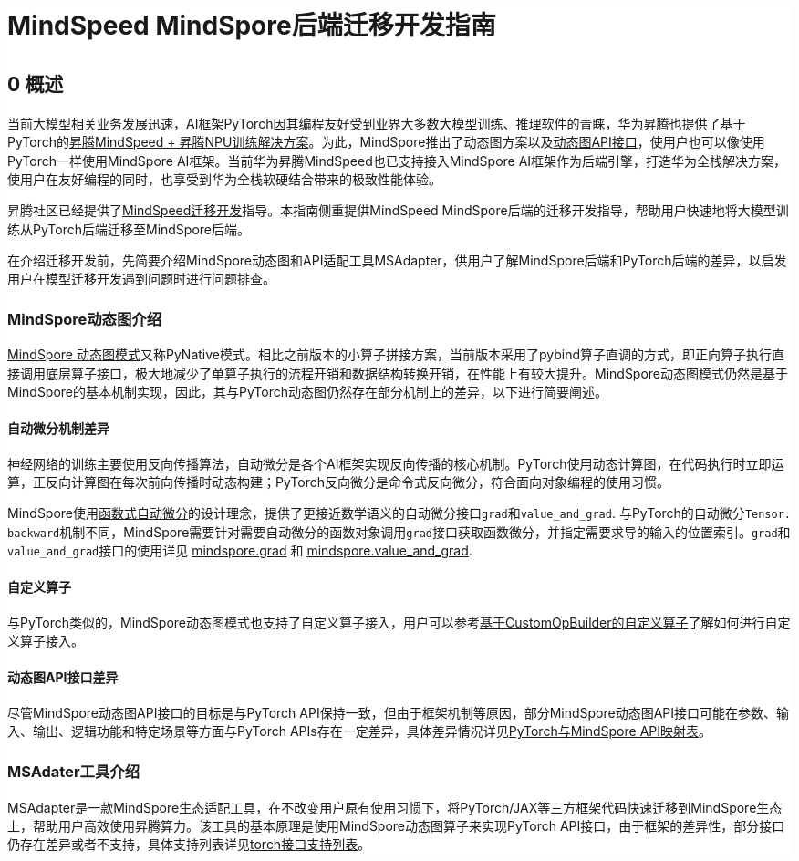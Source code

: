 
# MindSpeed MindSpore后端迁移开发指南

## 0 概述

当前大模型相关业务发展迅速，AI框架PyTorch因其编程友好受到业界大多数大模型训练、推理软件的青睐，华为昇腾也提供了基于PyTorch的[昇腾MindSpeed + 昇腾NPU训练解决方案](https://www.hiascend.com/software/mindspeed)。为此，MindSpore推出了动态图方案以及[动态图API接口](https://www.mindspore.cn/docs/zh-CN/master/api_python/mindspore.mint.html)，使用户也可以像使用PyTorch一样使用MindSpore AI框架。当前华为昇腾MindSpeed也已支持接入MindSpore AI框架作为后端引擎，打造华为全栈解决方案，使用户在友好编程的同时，也享受到华为全栈软硬结合带来的极致性能体验。

昇腾社区已经提供了[MindSpeed迁移开发](https://www.hiascend.com/document/detail/zh/Pytorch/700/modthirdparty/Mindspeedguide/mindspeed_0001.html)指导。本指南侧重提供MindSpeed MindSpore后端的迁移开发指导，帮助用户快速地将大模型训练从PyTorch后端迁移至MindSpore后端。

在介绍迁移开发前，先简要介绍MindSpore动态图和API适配工具MSAdapter，供用户了解MindSpore后端和PyTorch后端的差异，以启发用户在模型迁移开发遇到问题时进行问题排查。

### MindSpore动态图介绍

[MindSpore 动态图模式](https://www.mindspore.cn/tutorials/zh-CN/r2.6.0rc1/beginner/accelerate_with_static_graph.html?highlight=%E5%8A%A8%E6%80%81)又称PyNative模式。相比之前版本的小算子拼接方案，当前版本采用了pybind算子直调的方式，即正向算子执行直接调用底层算子接口，极大地减少了单算子执行的流程开销和数据结构转换开销，在性能上有较大提升。MindSpore动态图模式仍然是基于MindSpore的基本机制实现，因此，其与PyTorch动态图仍然存在部分机制上的差异，以下进行简要阐述。

#### 自动微分机制差异

神经网络的训练主要使用反向传播算法，自动微分是各个AI框架实现反向传播的核心机制。PyTorch使用动态计算图，在代码执行时立即运算，正反向计算图在每次前向传播时动态构建；PyTorch反向微分是命令式反向微分，符合面向对象编程的使用习惯。

MindSpore使用[函数式自动微分](https://www.mindspore.cn/tutorials/zh-CN/r2.6.0/beginner/autograd.html?highlight=%E4%BC%A0%E6%92%AD)的设计理念，提供了更接近数学语义的自动微分接口`grad`和`value_and_grad`. 与PyTorch的自动微分`Tensor.backward`机制不同，MindSpore需要针对需要自动微分的函数对象调用`grad`接口获取函数微分，并指定需要求导的输入的位置索引。`grad`和`value_and_grad`接口的使用详见 [mindspore.grad](https://www.mindspore.cn/docs/zh-CN/master/api_python/mindspore/mindspore.grad.html?highlight=grad#mindspore.grad) 和 [mindspore.value_and_grad](https://www.mindspore.cn/docs/zh-CN/master/api_python/mindspore/mindspore.value_and_grad.html).

#### 自定义算子

与PyTorch类似的，MindSpore动态图模式也支持了自定义算子接入，用户可以参考[基于CustomOpBuilder的自定义算子](https://www.mindspore.cn/tutorials/zh-CN/r2.6.0/custom_program/operation/op_customopbuilder.html)了解如何进行自定义算子接入。

#### 动态图API接口差异

尽管MindSpore动态图API接口的目标是与PyTorch API保持一致，但由于框架机制等原因，部分MindSpore动态图API接口可能在参数、输入、输出、逻辑功能和特定场景等方面与PyTorch APIs存在一定差异，具体差异情况详见[PyTorch与MindSpore API映射表](https://www.mindspore.cn/docs/zh-CN/master/note/api_mapping/pytorch_api_mapping.html)。

### MSAdater工具介绍

[MSAdapter](https://openi.pcl.ac.cn/OpenI/MSAdapter.git)是一款MindSpore生态适配工具，在不改变用户原有使用习惯下，将PyTorch/JAX等三方框架代码快速迁移到MindSpore生态上，帮助用户高效使用昇腾算力。该工具的基本原理是使用MindSpore动态图算子来实现PyTorch API接口，由于框架的差异性，部分接口仍存在差异或者不支持，具体支持列表详见[torch接口支持列表](https://openi.pcl.ac.cn/OpenI/MSAdapter/src/branch/master/doc/readthedocs/source_zh/docs/SupportedList.md)。
